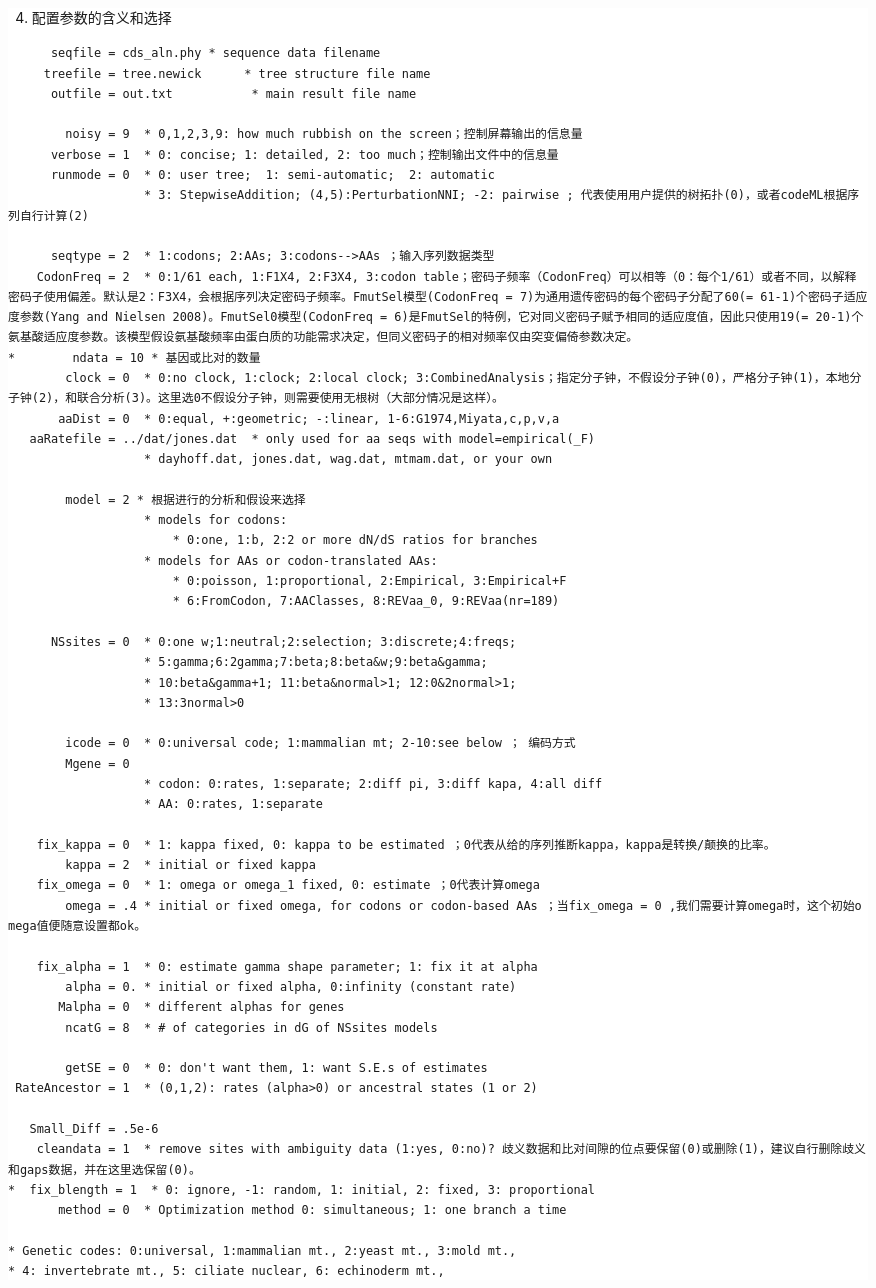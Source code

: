 4. 配置参数的含义和选择

```
      seqfile = cds_aln.phy * sequence data filename
     treefile = tree.newick      * tree structure file name
      outfile = out.txt           * main result file name

        noisy = 9  * 0,1,2,3,9: how much rubbish on the screen；控制屏幕输出的信息量
      verbose = 1  * 0: concise; 1: detailed, 2: too much；控制输出文件中的信息量
      runmode = 0  * 0: user tree;  1: semi-automatic;  2: automatic
                   * 3: StepwiseAddition; (4,5):PerturbationNNI; -2: pairwise ; 代表使用用户提供的树拓扑(0)，或者codeML根据序列自行计算(2)

      seqtype = 2  * 1:codons; 2:AAs; 3:codons-->AAs ；输入序列数据类型
    CodonFreq = 2  * 0:1/61 each, 1:F1X4, 2:F3X4, 3:codon table；密码子频率（CodonFreq）可以相等（0：每个1/61）或者不同，以解释密码子使用偏差。默认是2：F3X4，会根据序列决定密码子频率。FmutSel模型(CodonFreq = 7)为通用遗传密码的每个密码子分配了60(= 61-1)个密码子适应度参数(Yang and Nielsen 2008)。FmutSel0模型(CodonFreq = 6)是FmutSel的特例，它对同义密码子赋予相同的适应度值，因此只使用19(= 20-1)个氨基酸适应度参数。该模型假设氨基酸频率由蛋白质的功能需求决定，但同义密码子的相对频率仅由突变偏倚参数决定。
*        ndata = 10 * 基因或比对的数量
        clock = 0  * 0:no clock, 1:clock; 2:local clock; 3:CombinedAnalysis；指定分子钟，不假设分子钟(0)，严格分子钟(1)，本地分子钟(2)，和联合分析(3)。这里选0不假设分子钟，则需要使用无根树（大部分情况是这样）。
       aaDist = 0  * 0:equal, +:geometric; -:linear, 1-6:G1974,Miyata,c,p,v,a
   aaRatefile = ../dat/jones.dat  * only used for aa seqs with model=empirical(_F)
                   * dayhoff.dat, jones.dat, wag.dat, mtmam.dat, or your own

        model = 2 * 根据进行的分析和假设来选择
                   * models for codons:
                       * 0:one, 1:b, 2:2 or more dN/dS ratios for branches
                   * models for AAs or codon-translated AAs:
                       * 0:poisson, 1:proportional, 2:Empirical, 3:Empirical+F
                       * 6:FromCodon, 7:AAClasses, 8:REVaa_0, 9:REVaa(nr=189)

      NSsites = 0  * 0:one w;1:neutral;2:selection; 3:discrete;4:freqs;
                   * 5:gamma;6:2gamma;7:beta;8:beta&w;9:beta&gamma;
                   * 10:beta&gamma+1; 11:beta&normal>1; 12:0&2normal>1;
                   * 13:3normal>0

        icode = 0  * 0:universal code; 1:mammalian mt; 2-10:see below ； 编码方式
        Mgene = 0
                   * codon: 0:rates, 1:separate; 2:diff pi, 3:diff kapa, 4:all diff
                   * AA: 0:rates, 1:separate

    fix_kappa = 0  * 1: kappa fixed, 0: kappa to be estimated ；0代表从给的序列推断kappa，kappa是转换/颠换的比率。
        kappa = 2  * initial or fixed kappa
    fix_omega = 0  * 1: omega or omega_1 fixed, 0: estimate ；0代表计算omega
        omega = .4 * initial or fixed omega, for codons or codon-based AAs ；当fix_omega = 0 ,我们需要计算omega时，这个初始omega值便随意设置都ok。

    fix_alpha = 1  * 0: estimate gamma shape parameter; 1: fix it at alpha
        alpha = 0. * initial or fixed alpha, 0:infinity (constant rate)
       Malpha = 0  * different alphas for genes
        ncatG = 8  * # of categories in dG of NSsites models

        getSE = 0  * 0: don't want them, 1: want S.E.s of estimates
 RateAncestor = 1  * (0,1,2): rates (alpha>0) or ancestral states (1 or 2)

   Small_Diff = .5e-6
    cleandata = 1  * remove sites with ambiguity data (1:yes, 0:no)? 歧义数据和比对间隙的位点要保留(0)或删除(1)，建议自行删除歧义和gaps数据，并在这里选保留(0)。
*  fix_blength = 1  * 0: ignore, -1: random, 1: initial, 2: fixed, 3: proportional
       method = 0  * Optimization method 0: simultaneous; 1: one branch a time

* Genetic codes: 0:universal, 1:mammalian mt., 2:yeast mt., 3:mold mt.,
* 4: invertebrate mt., 5: ciliate nuclear, 6: echinoderm mt., 
```